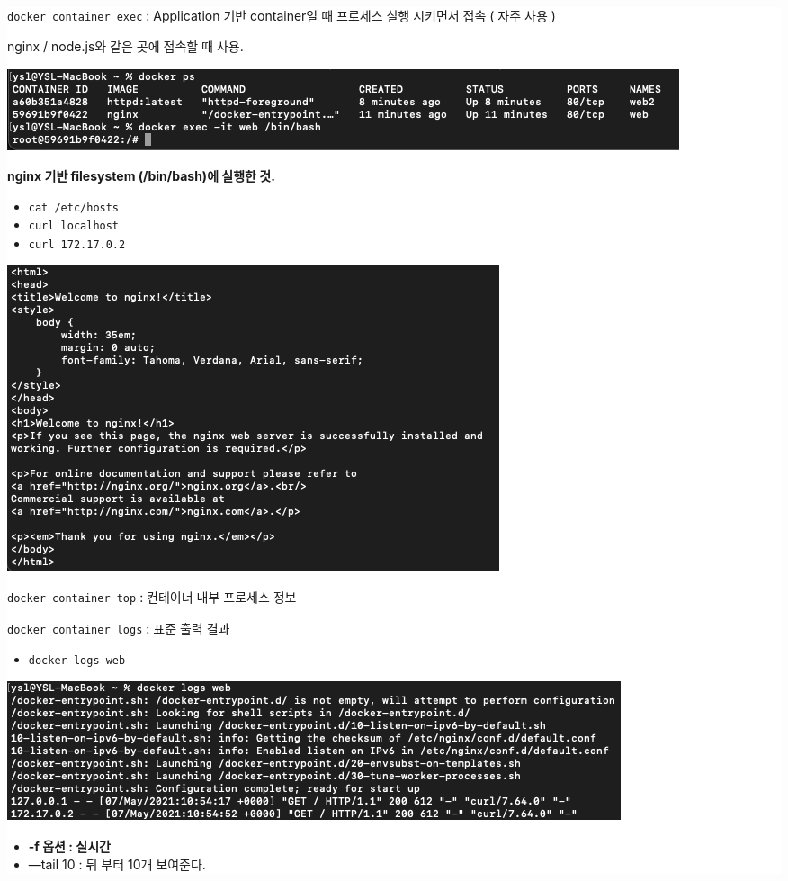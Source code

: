 `docker container exec`  :  Application 기반 container일 때 프로세스 실행 시키면서 접속 ( 자주 사용 )

nginx / node.js와 같은 곳에 접속할 때 사용.

![Docker%200c562acb37ff45c8a0994e48f7142311/Untitled%2021.png](Docker%200c562acb37ff45c8a0994e48f7142311/Untitled%2021.png)

**nginx 기반 filesystem (/bin/bash)에 실행한 것.**

- `cat /etc/hosts`
- `curl localhost`
- `curl 172.17.0.2`

![Docker%200c562acb37ff45c8a0994e48f7142311/Untitled%2022.png](Docker%200c562acb37ff45c8a0994e48f7142311/Untitled%2022.png)

`docker container top` :  컨테이너 내부 프로세스 정보

`docker container logs` :  표준 출력 결과

- `docker logs web`

![Docker%200c562acb37ff45c8a0994e48f7142311/Untitled%2023.png](Docker%200c562acb37ff45c8a0994e48f7142311/Untitled%2023.png)

- **-f 옵션 : 실시간**
- —tail 10  :  뒤 부터 10개 보여준다.
